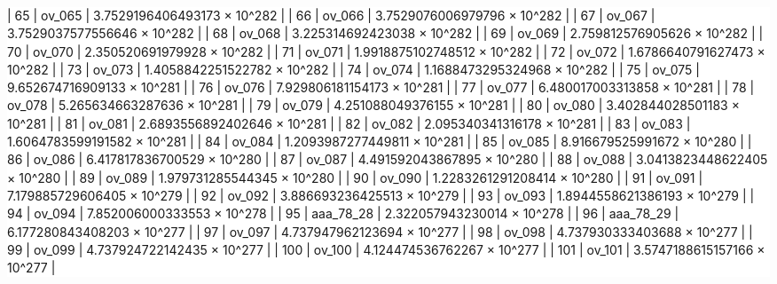 | 65 | ov_065 | 3.7529196406493173 × 10^282 |
| 66 | ov_066 | 3.7529076006979796 × 10^282 |
| 67 | ov_067 | 3.7529037577556646 × 10^282 |
| 68 | ov_068 | 3.225314692423038 × 10^282 |
| 69 | ov_069 | 2.759812576905626 × 10^282 |
| 70 | ov_070 | 2.350520691979928 × 10^282 |
| 71 | ov_071 | 1.9918875102748512 × 10^282 |
| 72 | ov_072 | 1.6786640791627473 × 10^282 |
| 73 | ov_073 | 1.4058842251522782 × 10^282 |
| 74 | ov_074 | 1.1688473295324968 × 10^282 |
| 75 | ov_075 | 9.652674716909133 × 10^281 |
| 76 | ov_076 | 7.929806181154173 × 10^281 |
| 77 | ov_077 | 6.480017003313858 × 10^281 |
| 78 | ov_078 | 5.265634663287636 × 10^281 |
| 79 | ov_079 | 4.251088049376155 × 10^281 |
| 80 | ov_080 | 3.402844028501183 × 10^281 |
| 81 | ov_081 | 2.6893556892402646 × 10^281 |
| 82 | ov_082 | 2.095340341316178 × 10^281 |
| 83 | ov_083 | 1.6064783599191582 × 10^281 |
| 84 | ov_084 | 1.2093987277449811 × 10^281 |
| 85 | ov_085 | 8.916679525991672 × 10^280 |
| 86 | ov_086 | 6.417817836700529 × 10^280 |
| 87 | ov_087 | 4.491592043867895 × 10^280 |
| 88 | ov_088 | 3.0413823448622405 × 10^280 |
| 89 | ov_089 | 1.979731285544345 × 10^280 |
| 90 | ov_090 | 1.2283261291208414 × 10^280 |
| 91 | ov_091 | 7.179885729606405 × 10^279 |
| 92 | ov_092 | 3.886693236425513 × 10^279 |
| 93 | ov_093 | 1.8944558621386193 × 10^279 |
| 94 | ov_094 | 7.852006000333553 × 10^278 |
| 95 | aaa_78_28 | 2.322057943230014 × 10^278 |
| 96 | aaa_78_29 | 6.177280843408203 × 10^277 |
| 97 | ov_097 | 4.737947962123694 × 10^277 |
| 98 | ov_098 | 4.737930333403688 × 10^277 |
| 99 | ov_099 | 4.737924722142435 × 10^277 |
| 100 | ov_100 | 4.124474536762267 × 10^277 |
| 101 | ov_101 | 3.5747188615157166 × 10^277 |